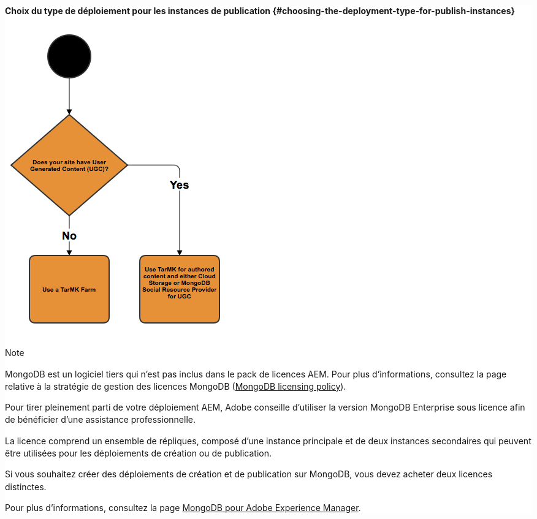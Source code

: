 #### Choix du type de déploiement pour les instances de publication {#choosing-the-deployment-type-for-publish-instances}

![chlimage_1-20](assets/chlimage_1-20.png)

>[!NOTE]
>
>MongoDB est un logiciel tiers qui n’est pas inclus dans le pack de licences AEM. Pour plus d’informations, consultez la page relative à la stratégie de gestion des licences MongoDB ([MongoDB licensing policy](https://www.mongodb.org/about/licensing/)).
>
>Pour tirer pleinement parti de votre déploiement AEM, Adobe conseille d’utiliser la version MongoDB Enterprise sous licence afin de bénéficier d’une assistance professionnelle.
>
>La licence comprend un ensemble de répliques, composé d’une instance principale et de deux instances secondaires qui peuvent être utilisées pour les déploiements de création ou de publication.
>
>Si vous souhaitez créer des déploiements de création et de publication sur MongoDB, vous devez acheter deux licences distinctes.
>
>Pour plus d’informations, consultez la page [MongoDB pour Adobe Experience Manager](https://www.mongodb.com/lp/contact/mongodb-adobe-experience-manager).
